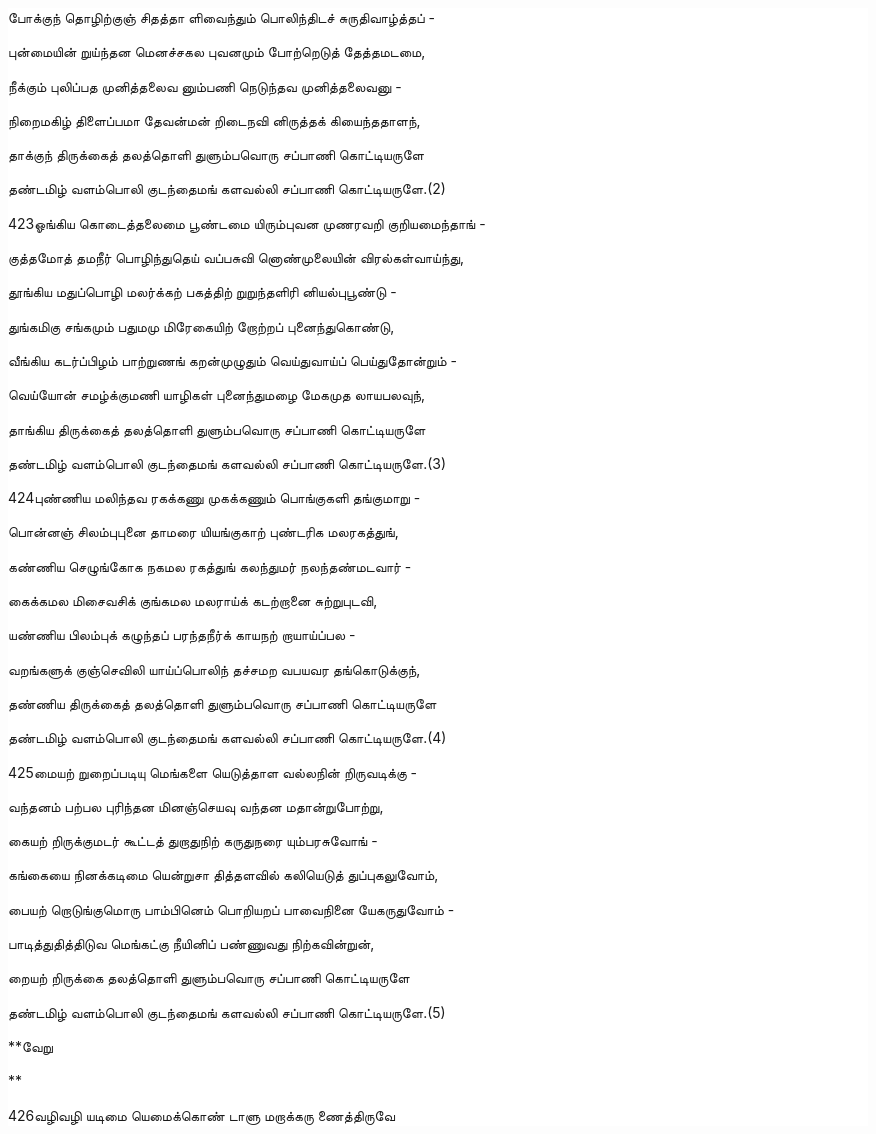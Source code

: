 போக்குந் தொழிற்குஞ் சிதத்தா ளிவைந்தும் பொலிந்திடச் சுருதிவாழ்த்தப் -  

புன்மையின் றுய்ந்தன மெனச்சகல புவனமும் போற்றெடுத் தேத்தமடமை,  

நீக்கும் புலிப்பத முனித்தலைவ னும்பணி நெடுந்தவ முனித்தலைவனு -  

நிறைமகிழ் திளைப்பமா தேவன்மன் றிடைநவி னிருத்தக் கியைந்ததாளந்,  

தாக்குந் திருக்கைத் தலத்தொளி துளும்பவொரு சப்பாணி கொட்டியருளே  

தண்டமிழ் வளம்பொலி குடந்தைமங் களவல்லி சப்பாணி கொட்டியருளே.(2)  

423ஓங்கிய கொடைத்தலைமை பூண்டமை யிரும்புவன முணரவறி குறியமைந்தாங் -  

குத்தமோத் தமநீர் பொழிந்துதெய் வப்பசுவி னொண்முலையின் விரல்கள்வாய்ந்து,  

தூங்கிய மதுப்பொழி மலர்க்கற் பகத்திற் றுறுந்தளிரி னியல்புபூண்டு -  

துங்கமிகு சங்கமும் பதுமமு மிரேகையிற் றோற்றப் புனைந்துகொண்டு,  

வீங்கிய கடர்ப்பிழம் பாற்றுணங் கறன்முழுதும் வெய்துவாய்ப் பெய்துதோன்றும் -  

வெய்யோன் சமழ்க்குமணி யாழிகள் புனைந்துமழை மேகமுத லாயபலவுந்,  

தாங்கிய திருக்கைத் தலத்தொளி துளும்பவொரு சப்பாணி கொட்டியருளே  

தண்டமிழ் வளம்பொலி குடந்தைமங் களவல்லி சப்பாணி கொட்டியருளே.(3)  

424புண்ணிய மலிந்தவ ரகக்கணு முகக்கணும் பொங்குகளி தங்குமாறு -  

பொன்னஞ் சிலம்புபுனை தாமரை யியங்குகாற் புண்டரிக மலரகத்துங்,  

கண்ணிய செழுங்கோக நகமல ரகத்துங் கலந்துமர் நலந்தண்மடவார் -  

கைக்கமல மிசைவசிக் குங்கமல மலராய்க் கடற்றானை சுற்றுபுடவி,  

யண்ணிய பிலம்புக் கழுந்தப் பரந்தநீர்க் காயநற் றாயாய்ப்பல -  

வறங்களுக் குஞ்செவிலி யாய்ப்பொலிந் தச்சமற வபயவர தங்கொடுக்குந்,  

தண்ணிய திருக்கைத் தலத்தொளி துளும்பவொரு சப்பாணி கொட்டியருளே  

தண்டமிழ் வளம்பொலி குடந்தைமங் களவல்லி சப்பாணி கொட்டியருளே.(4)  

425மையற் றுறைப்படியு மெங்களை யெடுத்தாள வல்லநின் றிருவடிக்கு -  

வந்தனம் பற்பல புரிந்தன மினஞ்செயவு வந்தன மதான்றுபோற்று,  

கையற் றிருக்குமடர் கூட்டத் துறாதுநிற் கருதுநரை யும்பரசுவோங் -  

கங்கையை நினக்கடிமை யென்றுசா தித்தளவில் கலியெடுத் துப்புகலுவோம்,  

பையற் றொடுங்குமொரு பாம்பினெம் பொறியறப் பாவைநினை யேகருதுவோம் -  

பாடித்துதித்திடுவ மெங்கட்கு நீயினிப் பண்ணுவது நிற்கவின்றுன்,  

றையற் றிருக்கை தலத்தொளி துளும்பவொரு சப்பாணி கொட்டியருளே  

தண்டமிழ் வளம்பொலி குடந்தைமங் களவல்லி சப்பாணி கொட்டியருளே.(5)  

**வேறு  

**

 426வழிவழி யடிமை யெமைக்கொண் டாளு மறாக்கரு ணைத்திருவே  
